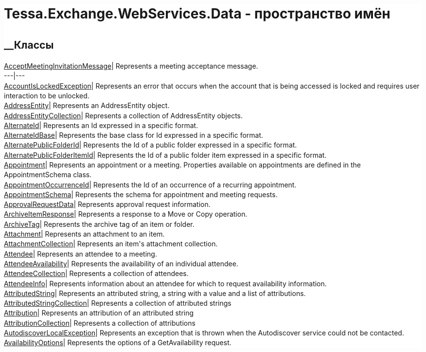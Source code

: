 # Tessa.Exchange.WebServices.Data - пространство имён
## __Классы
[AcceptMeetingInvitationMessage](T_Tessa_Exchange_WebServices_Data_AcceptMeetingInvitationMessage.htm)|
Represents a meeting acceptance message.  
---|---  
[AccountIsLockedException](T_Tessa_Exchange_WebServices_Data_AccountIsLockedException.htm)|
Represents an error that occurs when the account that is being accessed is
locked and requires user interaction to be unlocked.  
[AddressEntity](T_Tessa_Exchange_WebServices_Data_AddressEntity.htm)|
Represents an AddressEntity object.  
[AddressEntityCollection](T_Tessa_Exchange_WebServices_Data_AddressEntityCollection.htm)|
Represents a collection of AddressEntity objects.  
[AlternateId](T_Tessa_Exchange_WebServices_Data_AlternateId.htm)|  Represents
an Id expressed in a specific format.  
[AlternateIdBase](T_Tessa_Exchange_WebServices_Data_AlternateIdBase.htm)|
Represents the base class for Id expressed in a specific format.  
[AlternatePublicFolderId](T_Tessa_Exchange_WebServices_Data_AlternatePublicFolderId.htm)|
Represents the Id of a public folder expressed in a specific format.  
[AlternatePublicFolderItemId](T_Tessa_Exchange_WebServices_Data_AlternatePublicFolderItemId.htm)|
Represents the Id of a public folder item expressed in a specific format.  
[Appointment](T_Tessa_Exchange_WebServices_Data_Appointment.htm)|  Represents
an appointment or a meeting. Properties available on appointments are defined
in the AppointmentSchema class.  
[AppointmentOccurrenceId](T_Tessa_Exchange_WebServices_Data_AppointmentOccurrenceId.htm)|
Represents the Id of an occurrence of a recurring appointment.  
[AppointmentSchema](T_Tessa_Exchange_WebServices_Data_AppointmentSchema.htm)|
Represents the schema for appointment and meeting requests.  
[ApprovalRequestData](T_Tessa_Exchange_WebServices_Data_ApprovalRequestData.htm)|
Represents approval request information.  
[ArchiveItemResponse](T_Tessa_Exchange_WebServices_Data_ArchiveItemResponse.htm)|
Represents a response to a Move or Copy operation.  
[ArchiveTag](T_Tessa_Exchange_WebServices_Data_ArchiveTag.htm)|  Represents
the archive tag of an item or folder.  
[Attachment](T_Tessa_Exchange_WebServices_Data_Attachment.htm)|  Represents an
attachment to an item.  
[AttachmentCollection](T_Tessa_Exchange_WebServices_Data_AttachmentCollection.htm)|
Represents an item's attachment collection.  
[Attendee](T_Tessa_Exchange_WebServices_Data_Attendee.htm)|  Represents an
attendee to a meeting.  
[AttendeeAvailability](T_Tessa_Exchange_WebServices_Data_AttendeeAvailability.htm)|
Represents the availability of an individual attendee.  
[AttendeeCollection](T_Tessa_Exchange_WebServices_Data_AttendeeCollection.htm)|
Represents a collection of attendees.  
[AttendeeInfo](T_Tessa_Exchange_WebServices_Data_AttendeeInfo.htm)|
Represents information about an attendee for which to request availability
information.  
[AttributedString](T_Tessa_Exchange_WebServices_Data_AttributedString.htm)|
Represents an attributed string, a string with a value and a list of
attributions.  
[AttributedStringCollection](T_Tessa_Exchange_WebServices_Data_AttributedStringCollection.htm)|
Represents a collection of attributed strings  
[Attribution](T_Tessa_Exchange_WebServices_Data_Attribution.htm)|  Represents
an attribution of an attributed string  
[AttributionCollection](T_Tessa_Exchange_WebServices_Data_AttributionCollection.htm)|
Represents a collection of attributions  
[AutodiscoverLocalException](T_Tessa_Exchange_WebServices_Data_AutodiscoverLocalException.htm)|
Represents an exception that is thrown when the Autodiscover service could not
be contacted.  
[AvailabilityOptions](T_Tessa_Exchange_WebServices_Data_AvailabilityOptions.htm)|
Represents the options of a GetAvailability request.  